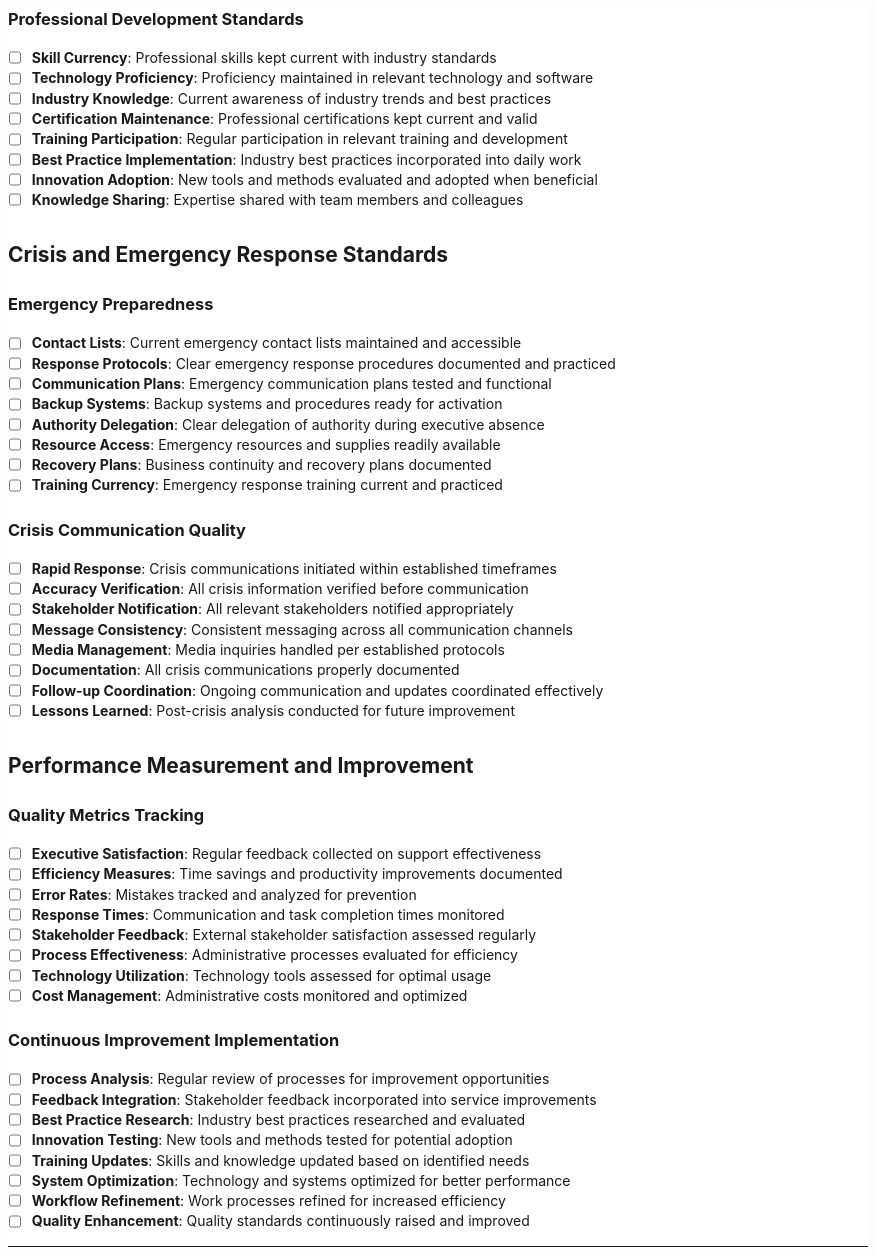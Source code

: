 ### Professional Development Standards
- [ ] **Skill Currency**: Professional skills kept current with industry standards
- [ ] **Technology Proficiency**: Proficiency maintained in relevant technology and software
- [ ] **Industry Knowledge**: Current awareness of industry trends and best practices
- [ ] **Certification Maintenance**: Professional certifications kept current and valid
- [ ] **Training Participation**: Regular participation in relevant training and development
- [ ] **Best Practice Implementation**: Industry best practices incorporated into daily work
- [ ] **Innovation Adoption**: New tools and methods evaluated and adopted when beneficial
- [ ] **Knowledge Sharing**: Expertise shared with team members and colleagues

## Crisis and Emergency Response Standards

### Emergency Preparedness
- [ ] **Contact Lists**: Current emergency contact lists maintained and accessible
- [ ] **Response Protocols**: Clear emergency response procedures documented and practiced
- [ ] **Communication Plans**: Emergency communication plans tested and functional
- [ ] **Backup Systems**: Backup systems and procedures ready for activation
- [ ] **Authority Delegation**: Clear delegation of authority during executive absence
- [ ] **Resource Access**: Emergency resources and supplies readily available
- [ ] **Recovery Plans**: Business continuity and recovery plans documented
- [ ] **Training Currency**: Emergency response training current and practiced

### Crisis Communication Quality
- [ ] **Rapid Response**: Crisis communications initiated within established timeframes
- [ ] **Accuracy Verification**: All crisis information verified before communication
- [ ] **Stakeholder Notification**: All relevant stakeholders notified appropriately
- [ ] **Message Consistency**: Consistent messaging across all communication channels
- [ ] **Media Management**: Media inquiries handled per established protocols
- [ ] **Documentation**: All crisis communications properly documented
- [ ] **Follow-up Coordination**: Ongoing communication and updates coordinated effectively
- [ ] **Lessons Learned**: Post-crisis analysis conducted for future improvement

## Performance Measurement and Improvement

### Quality Metrics Tracking
- [ ] **Executive Satisfaction**: Regular feedback collected on support effectiveness
- [ ] **Efficiency Measures**: Time savings and productivity improvements documented
- [ ] **Error Rates**: Mistakes tracked and analyzed for prevention
- [ ] **Response Times**: Communication and task completion times monitored
- [ ] **Stakeholder Feedback**: External stakeholder satisfaction assessed regularly
- [ ] **Process Effectiveness**: Administrative processes evaluated for efficiency
- [ ] **Technology Utilization**: Technology tools assessed for optimal usage
- [ ] **Cost Management**: Administrative costs monitored and optimized

### Continuous Improvement Implementation
- [ ] **Process Analysis**: Regular review of processes for improvement opportunities
- [ ] **Feedback Integration**: Stakeholder feedback incorporated into service improvements
- [ ] **Best Practice Research**: Industry best practices researched and evaluated
- [ ] **Innovation Testing**: New tools and methods tested for potential adoption
- [ ] **Training Updates**: Skills and knowledge updated based on identified needs
- [ ] **System Optimization**: Technology and systems optimized for better performance
- [ ] **Workflow Refinement**: Work processes refined for increased efficiency
- [ ] **Quality Enhancement**: Quality standards continuously raised and improved

---